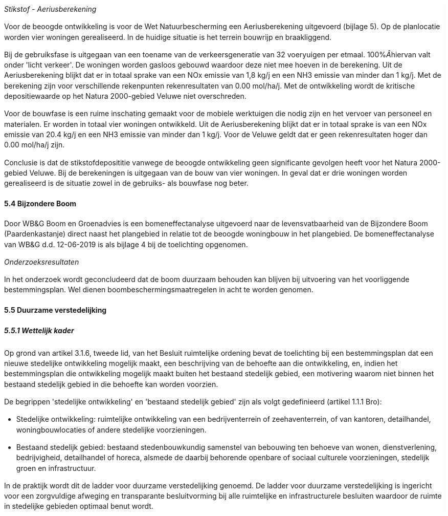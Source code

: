 *Stikstof \- Aeriusberekening*

Voor de beoogde ontwikkeling is voor de Wet Natuurbescherming een Aeriusberekening uitgevoerd (bijlage 5\). Op de planlocatie worden vier woningen gerealiseerd. In de huidige situatie is het terrein bouwrijp en braakliggend.

Bij de gebruiksfase is uitgegaan van een toename van de verkeersgeneratie van 32 voeryuigen per etmaal. 100%*Â*hiervan valt onder 'licht verkeer'. De woningen worden gasloos gebouwd waardoor deze niet mee hoeven in de berekening. Uit de Aeriusberekening blijkt dat er in totaal sprake van een NOx emissie van 1,8 kg/j en een NH3 emissie van minder dan 1 kg/j. Met de berekening zijn voor verschillende rekenpunten rekenresultaten van 0\.00 mol/ha/j. Met de ontwikkeling wordt de kritische depositiewaarde op het Natura 2000\-gebied Veluwe niet overschreden.

Voor de bouwfase is een ruime inschating gemaakt voor de mobiele werktuigen die nodig zijn en het vervoer van personeel en materialen. Er worden in totaal vier woningen ontwikkeld. Uit de Aeriusberekening blijkt dat er in totaal sprake is van een NOx emissie van 20\.4 kg/j en een NH3 emissie van minder dan 1 kg/j. Voor de Veluwe geldt dat er geen rekenresultaten hoger dan 0\.00 mol/ha/j zijn.

Conclusie is dat de stikstofdeposititie vanwege de beoogde ontwikkeling geen significante gevolgen heeft voor het Natura 2000\-gebied Veluwe. Bij de berekeningen is uitgegaan van de bouw van vier woningen. In geval dat er drie woningen worden gerealiseerd is de situatie zowel in de gebruiks\- als bouwfase nog beter.

#### 5\.4 Bijzondere Boom

Door WB\&G Boom en Groenadvies is een bomeneffectanalyse uitgevoerd naar de levensvatbaarheid van de Bijzondere Boom (Paardenkastanje) direct naast het plangebied in relatie tot de beoogde woningbouw in het plangebied. De bomeneffectanalyse van WB\&G d.d. 12\-06\-2019 is als bijlage 4 bij de toelichting opgenomen.

*Onderzoeksresultaten*

In het onderzoek wordt geconcludeerd dat de boom duurzaam behouden kan blijven bij uitvoering van het voorliggende bestemmingsplan. Wel dienen boombeschermingsmaatregelen in acht te worden genomen.

#### 5\.5 Duurzame verstedelijking

##### 5\.5\.1 Wettelijk kader

Op grond van artikel 3\.1\.6, tweede lid, van het Besluit ruimtelijke ordening bevat de toelichting bij een bestemmingsplan dat een nieuwe stedelijke ontwikkeling mogelijk maakt, een beschrijving van de behoefte aan die ontwikkeling, en, indien het bestemmingsplan die ontwikkeling mogelijk maakt buiten het bestaand stedelijk gebied, een motivering waarom niet binnen het bestaand stedelijk gebied in die behoefte kan worden voorzien.

De begrippen 'stedelijke ontwikkeling' en 'bestaand stedelijk gebied' zijn als volgt gedefinieerd (artikel 1\.1\.1 Bro):

* Stedelijke ontwikkeling: ruimtelijke ontwikkeling van een bedrijventerrein of zeehaventerrein, of van kantoren, detailhandel, woningbouwlocaties of andere stedelijke voorzieningen.

* Bestaand stedelijk gebied: bestaand stedenbouwkundig samenstel van bebouwing ten behoeve van wonen, dienstverlening, bedrijvigheid, detailhandel of horeca, alsmede de daarbij behorende openbare of sociaal culturele voorzieningen, stedelijk groen en infrastructuur.

In de praktijk wordt dit de ladder voor duurzame verstedelijking genoemd. De ladder voor duurzame verstedelijking is ingericht voor een zorgvuldige afweging en transparante besluitvorming bij alle ruimtelijke en infrastructurele besluiten waardoor de ruimte in stedelijke gebieden optimaal benut wordt.

